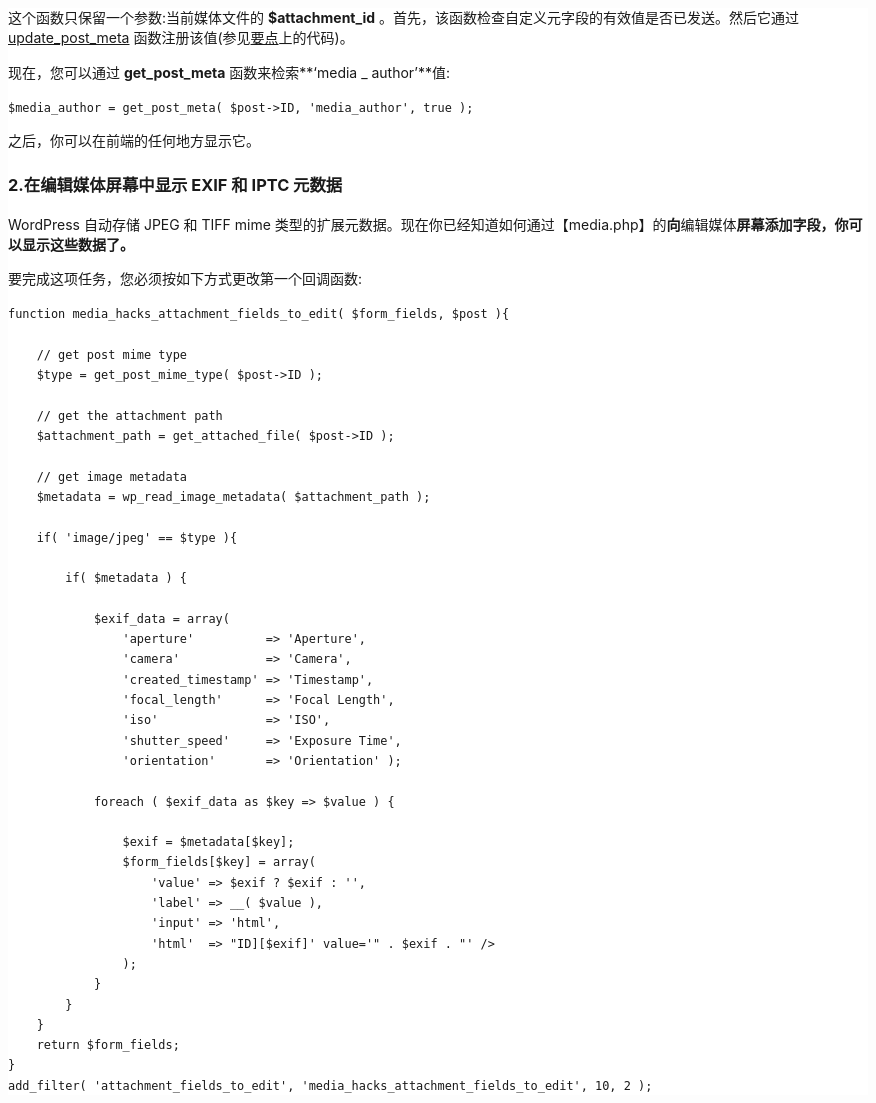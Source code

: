 这个函数只保留一个参数:当前媒体文件的 **$attachment_id** 。首先，该函数检查自定义元字段的有效值是否已发送。然后它通过 [update_post_meta](https://codex.wordpress.org/Function_Reference/update_post_meta) 函数注册该值(参见[要点](https://gist.github.com/carlodaniele/3adf6a18e79233b98c96401d194e3420#file-media-hacks-php-L76)上的代码)。

现在，您可以通过 **get_post_meta** 函数来检索**‘media _ author’**值:

```
$media_author = get_post_meta( $post->ID, 'media_author', true );
```

之后，你可以在前端的任何地方显示它。

### 2.在编辑媒体屏幕中显示 EXIF 和 IPTC 元数据

WordPress 自动存储 JPEG 和 TIFF mime 类型的扩展元数据。现在你已经知道如何通过【media.php】的**向**编辑媒体**屏幕添加字段，你可以显示这些数据了。**

要完成这项任务，您必须按如下方式更改第一个回调函数:

```
function media_hacks_attachment_fields_to_edit( $form_fields, $post ){

	// get post mime type
	$type = get_post_mime_type( $post->ID );

	// get the attachment path
	$attachment_path = get_attached_file( $post->ID );

	// get image metadata
	$metadata = wp_read_image_metadata( $attachment_path );

	if( 'image/jpeg' == $type ){

		if( $metadata ) {

			$exif_data = array(
				'aperture'          => 'Aperture', 
				'camera'            => 'Camera', 
				'created_timestamp' => 'Timestamp',
				'focal_length'      => 'Focal Length', 
				'iso'               => 'ISO', 
				'shutter_speed'     => 'Exposure Time', 
				'orientation'       => 'Orientation' );

			foreach ( $exif_data as $key => $value ) {

				$exif = $metadata[$key];
				$form_fields[$key] = array(
					'value' => $exif ? $exif : '',
					'label' => __( $value ),
					'input' => 'html',
					'html'  => "ID][$exif]' value='" . $exif . "' />
				);
			}
		}
	}
	return $form_fields;
}
add_filter( 'attachment_fields_to_edit', 'media_hacks_attachment_fields_to_edit', 10, 2 );
```
